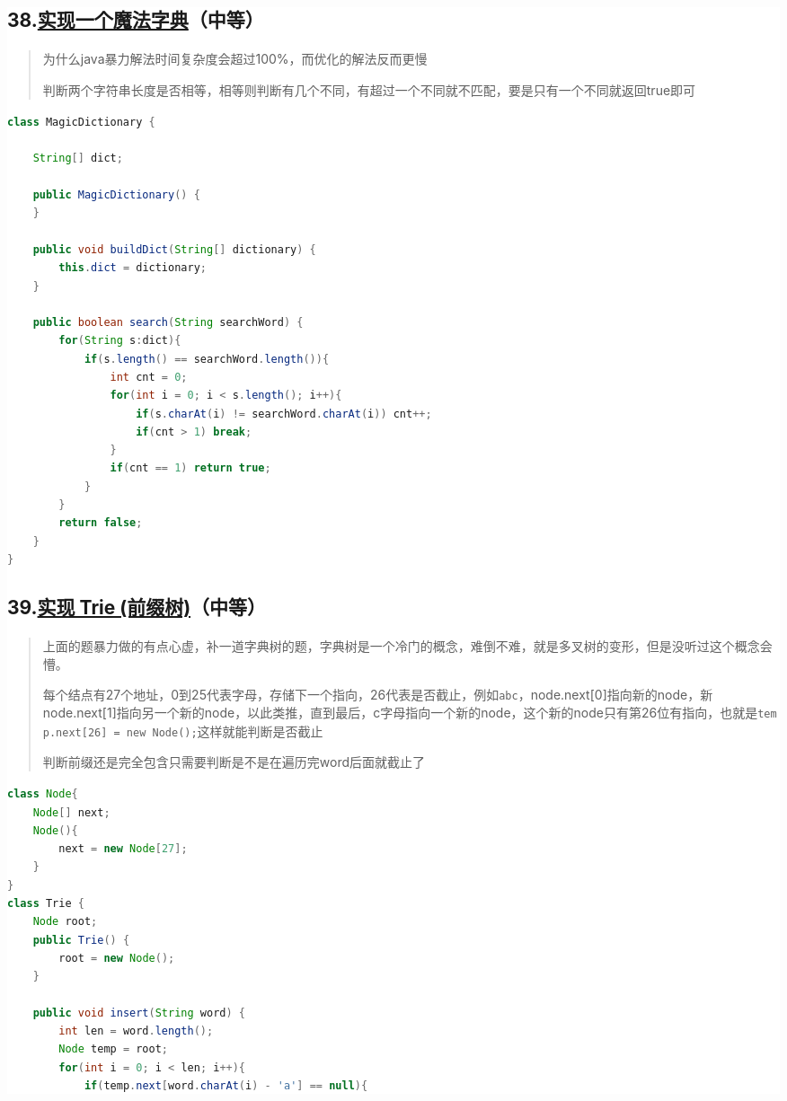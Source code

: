 ## 38.[实现一个魔法字典](https://leetcode.cn/problems/implement-magic-dictionary/)（中等）

> 为什么java暴力解法时间复杂度会超过100%，而优化的解法反而更慢
>
> 判断两个字符串长度是否相等，相等则判断有几个不同，有超过一个不同就不匹配，要是只有一个不同就返回true即可

``````java
class MagicDictionary {

    String[] dict;

    public MagicDictionary() {
    }

    public void buildDict(String[] dictionary) {
        this.dict = dictionary;
    }

    public boolean search(String searchWord) {
        for(String s:dict){
            if(s.length() == searchWord.length()){
                int cnt = 0;
                for(int i = 0; i < s.length(); i++){
                    if(s.charAt(i) != searchWord.charAt(i)) cnt++;
                    if(cnt > 1) break;
                }
                if(cnt == 1) return true;
            }
        }
        return false;
    }
}

``````

## 39.[实现 Trie (前缀树)](https://leetcode.cn/problems/implement-trie-prefix-tree/)（中等）

> 上面的题暴力做的有点心虚，补一道字典树的题，字典树是一个冷门的概念，难倒不难，就是多叉树的变形，但是没听过这个概念会懵。
>
> 每个结点有27个地址，0到25代表字母，存储下一个指向，26代表是否截止，例如`abc`，node.next[0]指向新的node，新node.next[1]指向另一个新的node，以此类推，直到最后，c字母指向一个新的node，这个新的node只有第26位有指向，也就是`temp.next[26] = new Node();`这样就能判断是否截止
>
> 判断前缀还是完全包含只需要判断是不是在遍历完word后面就截止了

``````java
class Node{
    Node[] next;
    Node(){
        next = new Node[27];
    }
}
class Trie {
    Node root;
    public Trie() {
        root = new Node();
    }

    public void insert(String word) {
        int len = word.length();
        Node temp = root;
        for(int i = 0; i < len; i++){
            if(temp.next[word.charAt(i) - 'a'] == null){
``````